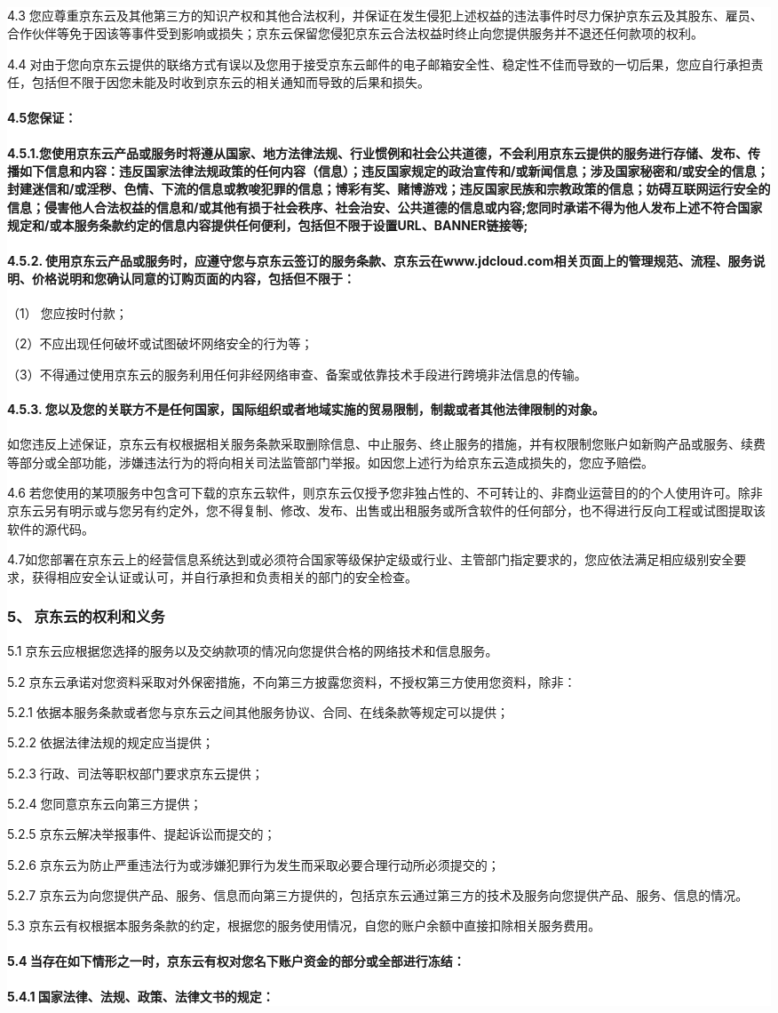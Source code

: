 4.3 您应尊重京东云及其他第三方的知识产权和其他合法权利，并保证在发生侵犯上述权益的违法事件时尽力保护京东云及其股东、雇员、合作伙伴等免于因该等事件受到影响或损失；京东云保留您侵犯京东云合法权益时终止向您提供服务并不退还任何款项的权利。

4.4 对由于您向京东云提供的联络方式有误以及您用于接受京东云邮件的电子邮箱安全性、稳定性不佳而导致的一切后果，您应自行承担责任，包括但不限于因您未能及时收到京东云的相关通知而导致的后果和损失。

#### 4.5您保证：

#### 4.5.1.您使用京东云产品或服务时将遵从国家、地方法律法规、行业惯例和社会公共道德，不会利用京东云提供的服务进行存储、发布、传播如下信息和内容：违反国家法律法规政策的任何内容（信息）；违反国家规定的政治宣传和/或新闻信息；涉及国家秘密和/或安全的信息；封建迷信和/或淫秽、色情、下流的信息或教唆犯罪的信息；博彩有奖、赌博游戏；违反国家民族和宗教政策的信息；妨碍互联网运行安全的信息；侵害他人合法权益的信息和/或其他有损于社会秩序、社会治安、公共道德的信息或内容;您同时承诺不得为他人发布上述不符合国家规定和/或本服务条款约定的信息内容提供任何便利，包括但不限于设置URL、BANNER链接等;

#### 4.5.2. 使用京东云产品或服务时，应遵守您与京东云签订的服务条款、京东云在www.jdcloud.com相关页面上的管理规范、流程、服务说明、价格说明和您确认同意的订购页面的内容，包括但不限于：

（1） 您应按时付款；

（2）不应出现任何破坏或试图破坏网络安全的行为等；

（3）不得通过使用京东云的服务利用任何非经网络审查、备案或依靠技术手段进行跨境非法信息的传输。

#### 4.5.3. 您以及您的关联方不是任何国家，国际组织或者地域实施的贸易限制，制裁或者其他法律限制的对象。

如您违反上述保证，京东云有权根据相关服务条款采取删除信息、中止服务、终止服务的措施，并有权限制您账户如新购产品或服务、续费等部分或全部功能，涉嫌违法行为的将向相关司法监管部门举报。如因您上述行为给京东云造成损失的，您应予赔偿。

4.6   若您使用的某项服务中包含可下载的京东云软件，则京东云仅授予您非独占性的、不可转让的、非商业运营目的的个人使用许可。除非京东云另有明示或与您另有约定外，您不得复制、修改、发布、出售或出租服务或所含软件的任何部分，也不得进行反向工程或试图提取该软件的源代码。

4.7如您部署在京东云上的经营信息系统达到或必须符合国家等级保护定级或行业、主管部门指定要求的，您应依法满足相应级别安全要求，获得相应安全认证或认可，并自行承担和负责相关的部门的安全检查。


### 5、 京东云的权利和义务
5.1 京东云应根据您选择的服务以及交纳款项的情况向您提供合格的网络技术和信息服务。

5.2 京东云承诺对您资料采取对外保密措施，不向第三方披露您资料，不授权第三方使用您资料，除非：

5.2.1 依据本服务条款或者您与京东云之间其他服务协议、合同、在线条款等规定可以提供；

5.2.2 依据法律法规的规定应当提供；

5.2.3 行政、司法等职权部门要求京东云提供；

5.2.4 您同意京东云向第三方提供；

5.2.5 京东云解决举报事件、提起诉讼而提交的；

5.2.6 京东云为防止严重违法行为或涉嫌犯罪行为发生而采取必要合理行动所必须提交的；

5.2.7 京东云为向您提供产品、服务、信息而向第三方提供的，包括京东云通过第三方的技术及服务向您提供产品、服务、信息的情况。

5.3 京东云有权根据本服务条款的约定，根据您的服务使用情况，自您的账户余额中直接扣除相关服务费用。

#### 5.4 当存在如下情形之一时，京东云有权对您名下账户资金的部分或全部进行冻结：

#### 5.4.1 国家法律、法规、政策、法律文书的规定：
